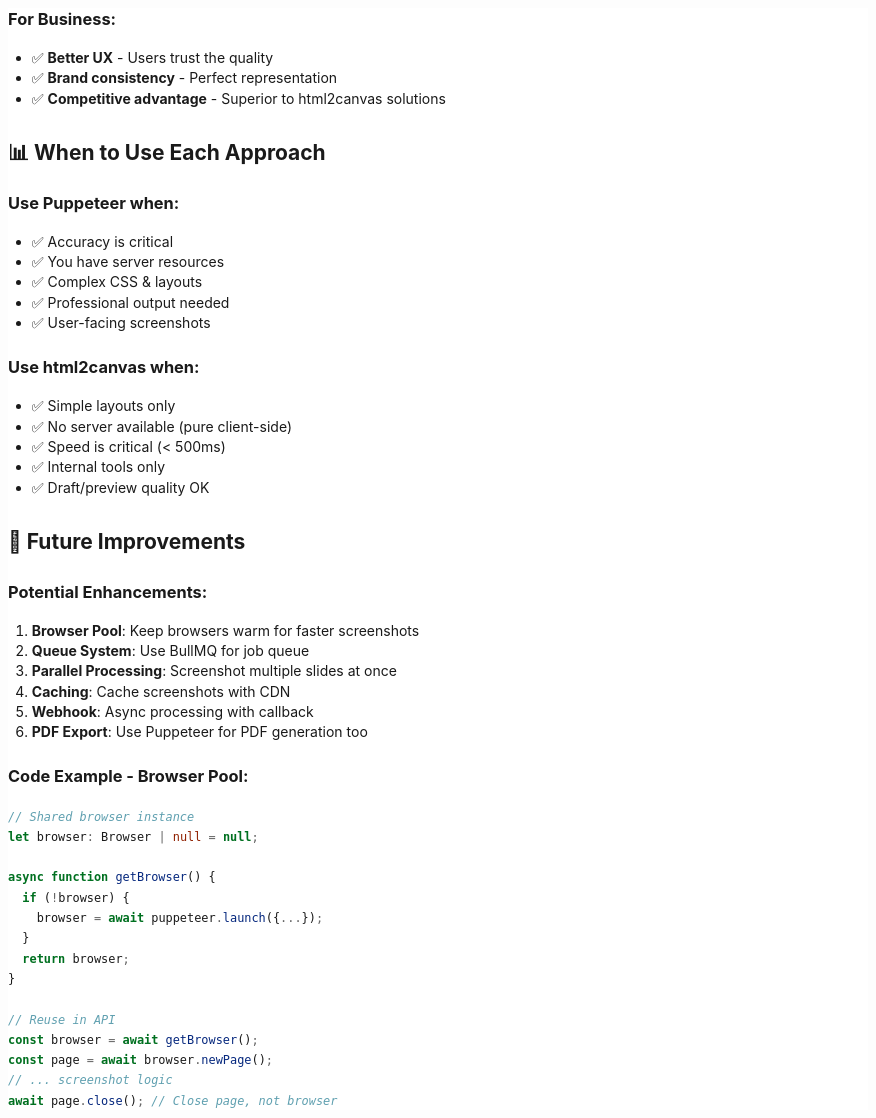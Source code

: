 ### For Business:

-   ✅ **Better UX** - Users trust the quality
-   ✅ **Brand consistency** - Perfect representation
-   ✅ **Competitive advantage** - Superior to html2canvas solutions

## 📊 When to Use Each Approach

### Use Puppeteer when:

-   ✅ Accuracy is critical
-   ✅ You have server resources
-   ✅ Complex CSS & layouts
-   ✅ Professional output needed
-   ✅ User-facing screenshots

### Use html2canvas when:

-   ✅ Simple layouts only
-   ✅ No server available (pure client-side)
-   ✅ Speed is critical (< 500ms)
-   ✅ Internal tools only
-   ✅ Draft/preview quality OK

## 🔮 Future Improvements

### Potential Enhancements:

1. **Browser Pool**: Keep browsers warm for faster screenshots
2. **Queue System**: Use BullMQ for job queue
3. **Parallel Processing**: Screenshot multiple slides at once
4. **Caching**: Cache screenshots with CDN
5. **Webhook**: Async processing with callback
6. **PDF Export**: Use Puppeteer for PDF generation too

### Code Example - Browser Pool:

```typescript
// Shared browser instance
let browser: Browser | null = null;

async function getBrowser() {
  if (!browser) {
    browser = await puppeteer.launch({...});
  }
  return browser;
}

// Reuse in API
const browser = await getBrowser();
const page = await browser.newPage();
// ... screenshot logic
await page.close(); // Close page, not browser
```
